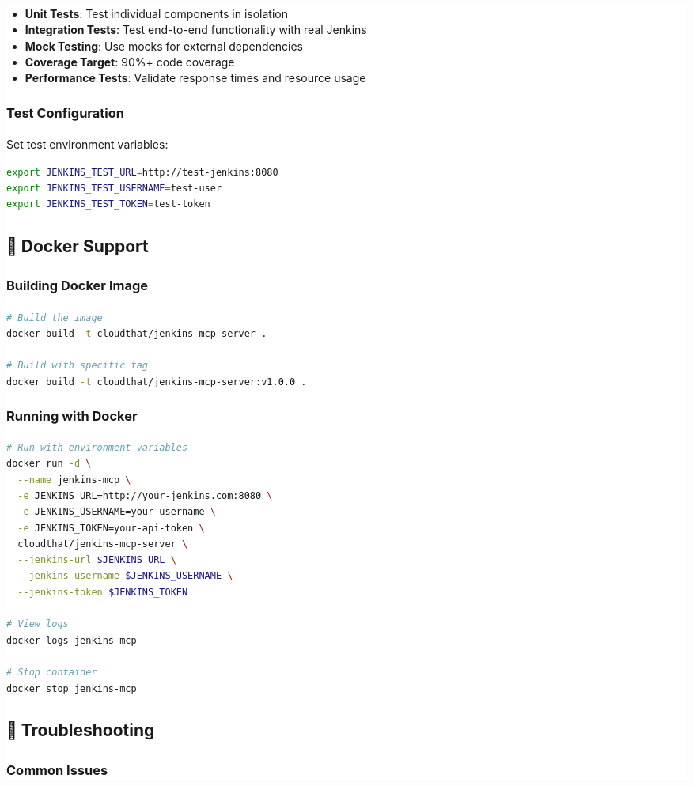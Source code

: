- **Unit Tests**: Test individual components in isolation
- **Integration Tests**: Test end-to-end functionality with real Jenkins
- **Mock Testing**: Use mocks for external dependencies
- **Coverage Target**: 90%+ code coverage
- **Performance Tests**: Validate response times and resource usage

### **Test Configuration**

Set test environment variables:

```bash
export JENKINS_TEST_URL=http://test-jenkins:8080
export JENKINS_TEST_USERNAME=test-user
export JENKINS_TEST_TOKEN=test-token
```

## 🐳 Docker Support

### **Building Docker Image**

```bash
# Build the image
docker build -t cloudthat/jenkins-mcp-server .

# Build with specific tag
docker build -t cloudthat/jenkins-mcp-server:v1.0.0 .
```

### **Running with Docker**

```bash
# Run with environment variables
docker run -d \
  --name jenkins-mcp \
  -e JENKINS_URL=http://your-jenkins.com:8080 \
  -e JENKINS_USERNAME=your-username \
  -e JENKINS_TOKEN=your-api-token \
  cloudthat/jenkins-mcp-server \
  --jenkins-url $JENKINS_URL \
  --jenkins-username $JENKINS_USERNAME \
  --jenkins-token $JENKINS_TOKEN

# View logs
docker logs jenkins-mcp

# Stop container
docker stop jenkins-mcp
```


## 🔧 Troubleshooting

### **Common Issues**

